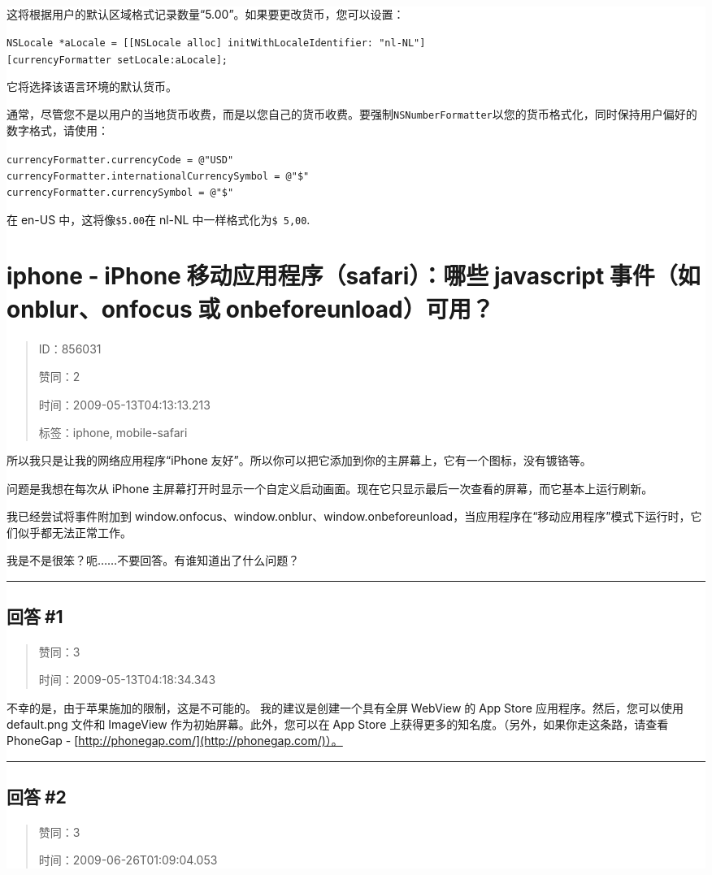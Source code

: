 这将根据用户的默认区域格式记录数量“5.00”。如果要更改货币，您可以设置：

```
NSLocale *aLocale = [[NSLocale alloc] initWithLocaleIdentifier: "nl-NL"]
[currencyFormatter setLocale:aLocale]; 
```

它将选择该语言环境的默认货币。

通常，尽管您不是以用户的当地货币收费，而是以您自己的货币收费。要强制`NSNumberFormatter`以您的货币格式化，同时保持用户偏好的数字格式，请使用：

```
currencyFormatter.currencyCode = @"USD"
currencyFormatter.internationalCurrencySymbol = @"$"
currencyFormatter.currencySymbol = @"$" 
```

在 en-US 中，这将像`$5.00`在 nl-NL 中一样格式化为`$ 5,00`.

# iphone - iPhone 移动应用程序（safari）：哪些 javascript 事件（如 onblur、onfocus 或 onbeforeunload）可用？

> ID：856031
> 
> 赞同：2
> 
> 时间：2009-05-13T04:13:13.213
> 
> 标签：iphone, mobile-safari

所以我只是让我的网络应用程序“iPhone 友好”。所以你可以把它添加到你的主屏幕上，它有一个图标，没有镀铬等。

问题是我想在每次从 iPhone 主屏幕打开时显示一个自定义启动画面。现在它只显示最后一次查看的屏幕，而它基本上运行刷新。

我已经尝试将事件附加到 window.onfocus、window.onblur、window.onbeforeunload，当应用程序在“移动应用程序”模式下运行时，它们似乎都无法正常工作。

我是不是很笨？呃……不要回答。有谁知道出了什么问题？

* * *

## 回答 #1

> 赞同：3
> 
> 时间：2009-05-13T04:18:34.343

不幸的是，由于苹果施加的限制，这是不可能的。
我的建议是创建一个具有全屏 WebView 的 App Store 应用程序。然后，您可以使用 default.png 文件和 ImageView 作为初始屏幕。此外，您可以在 App Store 上获得更多的知名度。（另外，如果你走这条路，请查看 PhoneGap - [http://phonegap.com/](http://phonegap.com/)）。

* * *

## 回答 #2

> 赞同：3
> 
> 时间：2009-06-26T01:09:04.053
